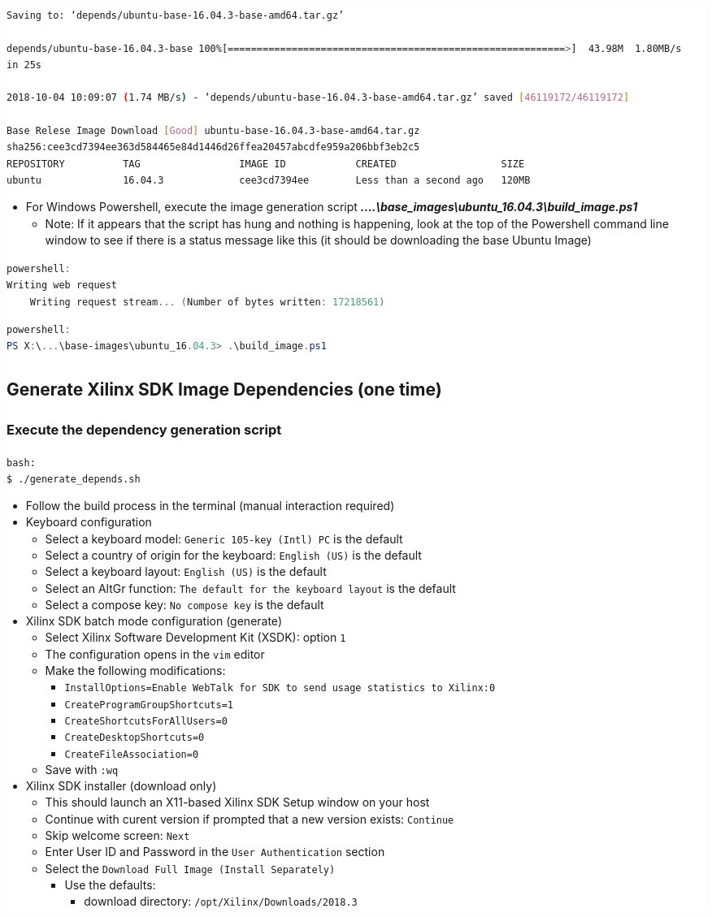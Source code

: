 ```bash
Saving to: ‘depends/ubuntu-base-16.04.3-base-amd64.tar.gz’

depends/ubuntu-base-16.04.3-base 100%[==========================================================>]  43.98M  1.80MB/s    in 25s     

2018-10-04 10:09:07 (1.74 MB/s) - ‘depends/ubuntu-base-16.04.3-base-amd64.tar.gz’ saved [46119172/46119172]

Base Relese Image Download [Good] ubuntu-base-16.04.3-base-amd64.tar.gz
sha256:cee3cd7394ee363d584465e84d1446d26ffea20457abcdfe959a206bbf3eb2c5
REPOSITORY          TAG                 IMAGE ID            CREATED                  SIZE
ubuntu              16.04.3             cee3cd7394ee        Less than a second ago   120MB
```

- For Windows Powershell, execute the image generation script __*..\..\base_images\ubuntu_16.04.3\build_image.ps1*__
	- Note: If it appears that the script has hung and nothing is happening, look at the top of the Powershell command line window to see if there is a status message like this (it should be downloading the base Ubuntu Image)

```powershell
powershell:
Writing web request
	Writing request stream... (Number of bytes written: 17218561)
```

```powershell
powershell:
PS X:\...\base-images\ubuntu_16.04.3> .\build_image.ps1
```

## Generate Xilinx SDK Image Dependencies (one time)

### Execute the dependency generation script

```bash
bash:
$ ./generate_depends.sh
```

- Follow the build process in the terminal (manual interaction required)
- Keyboard configuration
	- Select a keyboard model: ```Generic 105-key (Intl) PC``` is the default
	- Select a country of origin for the keyboard: ```English (US)``` is the default
	- Select a keyboard layout: ```English (US)``` is the default
	- Select an AltGr function: ```The default for the keyboard layout``` is the default
	- Select a compose key: ```No compose key``` is the default
- Xilinx SDK batch mode configuration (generate)
	- Select Xilinx Software Development Kit (XSDK): option ```1```
	- The configuration opens in the ```vim``` editor
	- Make the following modifications:
		- ```InstallOptions=Enable WebTalk for SDK to send usage statistics to Xilinx:0```
		- ```CreateProgramGroupShortcuts=1```
		- ```CreateShortcutsForAllUsers=0```
		- ```CreateDesktopShortcuts=0```
		- ```CreateFileAssociation=0```
	- Save with ```:wq```
- Xilinx SDK installer (download only)
	- This should launch an X11-based Xilinx SDK Setup window on your host
	- Continue with curent version if prompted that a new version exists: ```Continue```
	- Skip welcome screen: ```Next```
	- Enter User ID and Password in the ```User Authentication``` section
	- Select the ```Download Full Image (Install Separately)```
		- Use the defaults:
			- download directory: ```/opt/Xilinx/Downloads/2018.3```

[//]: # (Readme_xsdk_v2018.3.md - XSDK v2018.3 Build Environment)